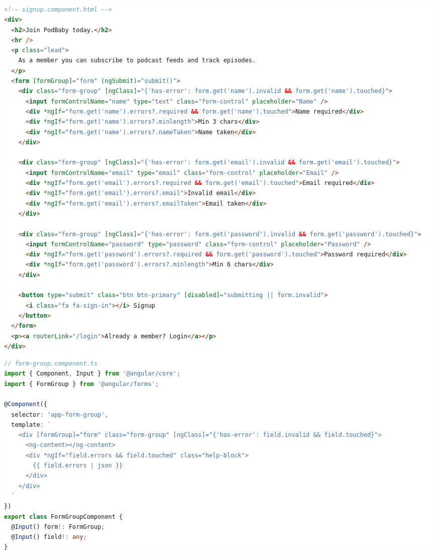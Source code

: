 ```html
<!-- signup.component.html -->
<div>
  <h2>Join PodBaby today.</h2>
  <hr />
  <p class="lead">
    As a member you can subscribe to podcast feeds and track episodes.
  </p>
  <form [formGroup]="form" (ngSubmit)="submit()">
    <div class="form-group" [ngClass]="{'has-error': form.get('name').invalid && form.get('name').touched}">
      <input formControlName="name" type="text" class="form-control" placeholder="Name" />
      <div *ngIf="form.get('name').errors?.required && form.get('name').touched">Name required</div>
      <div *ngIf="form.get('name').errors?.minlength">Min 3 chars</div>
      <div *ngIf="form.get('name').errors?.nameTaken">Name taken</div>
    </div>

    <div class="form-group" [ngClass]="{'has-error': form.get('email').invalid && form.get('email').touched}">
      <input formControlName="email" type="email" class="form-control" placeholder="Email" />
      <div *ngIf="form.get('email').errors?.required && form.get('email').touched">Email required</div>
      <div *ngIf="form.get('email').errors?.email">Invalid email</div>
      <div *ngIf="form.get('email').errors?.emailTaken">Email taken</div>
    </div>

    <div class="form-group" [ngClass]="{'has-error': form.get('password').invalid && form.get('password').touched}">
      <input formControlName="password" type="password" class="form-control" placeholder="Password" />
      <div *ngIf="form.get('password').errors?.required && form.get('password').touched">Password required</div>
      <div *ngIf="form.get('password').errors?.minlength">Min 6 chars</div>
    </div>

    <button type="submit" class="btn btn-primary" [disabled]="submitting || form.invalid">
      <i class="fa fa-sign-in"></i> Signup
    </button>
  </form>
  <p><a routerLink="/login">Already a member? Login</a></p>
</div>
```

```typescript
// form-group.component.ts
import { Component, Input } from '@angular/core';
import { FormGroup } from '@angular/forms';

@Component({
  selector: 'app-form-group',
  template: `
    <div [formGroup]="form" class="form-group" [ngClass]="{'has-error': field.invalid && field.touched}">
      <ng-content></ng-content>
      <div *ngIf="field.errors && field.touched" class="help-block">
        {{ field.errors | json }}
      </div>
    </div>
  `
})
export class FormGroupComponent {
  @Input() form!: FormGroup;
  @Input() field!: any;
}
```
